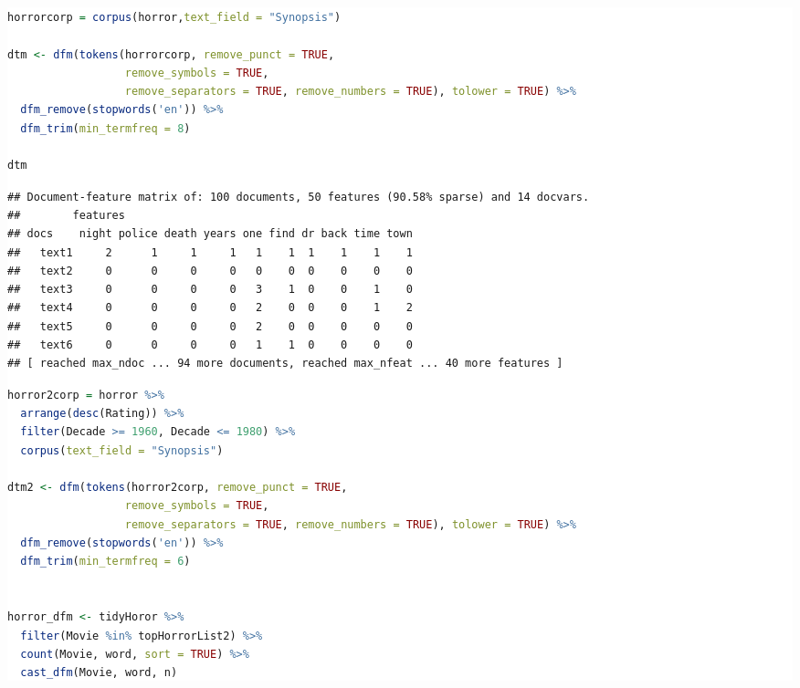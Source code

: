 ``` r
horrorcorp = corpus(horror,text_field = "Synopsis")

dtm <- dfm(tokens(horrorcorp, remove_punct = TRUE, 
                  remove_symbols = TRUE, 
                  remove_separators = TRUE, remove_numbers = TRUE), tolower = TRUE) %>%
  dfm_remove(stopwords('en')) %>% 
  dfm_trim(min_termfreq = 8) 

dtm
```

    ## Document-feature matrix of: 100 documents, 50 features (90.58% sparse) and 14 docvars.
    ##        features
    ## docs    night police death years one find dr back time town
    ##   text1     2      1     1     1   1    1  1    1    1    1
    ##   text2     0      0     0     0   0    0  0    0    0    0
    ##   text3     0      0     0     0   3    1  0    0    1    0
    ##   text4     0      0     0     0   2    0  0    0    1    2
    ##   text5     0      0     0     0   2    0  0    0    0    0
    ##   text6     0      0     0     0   1    1  0    0    0    0
    ## [ reached max_ndoc ... 94 more documents, reached max_nfeat ... 40 more features ]

``` r
horror2corp = horror %>% 
  arrange(desc(Rating)) %>% 
  filter(Decade >= 1960, Decade <= 1980) %>% 
  corpus(text_field = "Synopsis")

dtm2 <- dfm(tokens(horror2corp, remove_punct = TRUE, 
                  remove_symbols = TRUE, 
                  remove_separators = TRUE, remove_numbers = TRUE), tolower = TRUE) %>%
  dfm_remove(stopwords('en')) %>% 
  dfm_trim(min_termfreq = 6)


horror_dfm <- tidyHoror %>%  
  filter(Movie %in% topHorrorList2) %>%
  count(Movie, word, sort = TRUE) %>% 
  cast_dfm(Movie, word, n)
```
